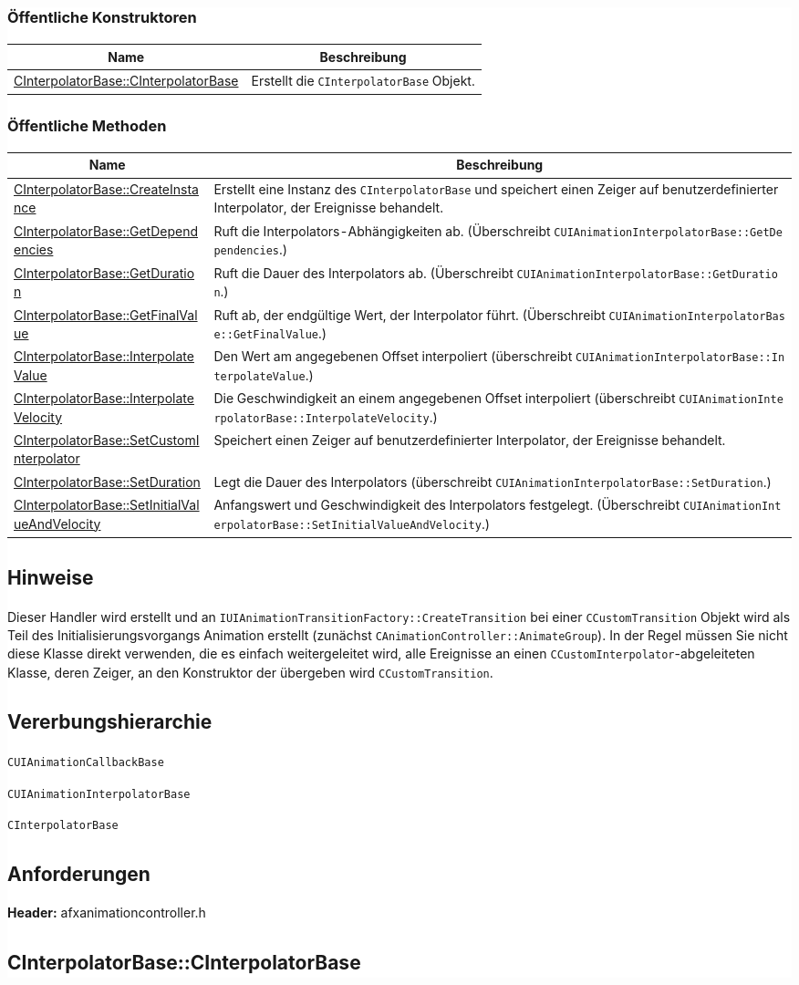 ### <a name="public-constructors"></a>Öffentliche Konstruktoren

|Name|Beschreibung|
|----------|-----------------|
|[CInterpolatorBase::CInterpolatorBase](#cinterpolatorbase)|Erstellt die `CInterpolatorBase` Objekt.|

### <a name="public-methods"></a>Öffentliche Methoden

|Name|Beschreibung|
|----------|-----------------|
|[CInterpolatorBase::CreateInstance](#createinstance)|Erstellt eine Instanz des `CInterpolatorBase` und speichert einen Zeiger auf benutzerdefinierter Interpolator, der Ereignisse behandelt.|
|[CInterpolatorBase::GetDependencies](#getdependencies)|Ruft die Interpolators-Abhängigkeiten ab. (Überschreibt `CUIAnimationInterpolatorBase::GetDependencies`.)|
|[CInterpolatorBase::GetDuration](#getduration)|Ruft die Dauer des Interpolators ab. (Überschreibt `CUIAnimationInterpolatorBase::GetDuration`.)|
|[CInterpolatorBase::GetFinalValue](#getfinalvalue)|Ruft ab, der endgültige Wert, der Interpolator führt. (Überschreibt `CUIAnimationInterpolatorBase::GetFinalValue`.)|
|[CInterpolatorBase::InterpolateValue](#interpolatevalue)|Den Wert am angegebenen Offset interpoliert (überschreibt `CUIAnimationInterpolatorBase::InterpolateValue`.)|
|[CInterpolatorBase::InterpolateVelocity](#interpolatevelocity)|Die Geschwindigkeit an einem angegebenen Offset interpoliert (überschreibt `CUIAnimationInterpolatorBase::InterpolateVelocity`.)|
|[CInterpolatorBase::SetCustomInterpolator](#setcustominterpolator)|Speichert einen Zeiger auf benutzerdefinierter Interpolator, der Ereignisse behandelt.|
|[CInterpolatorBase::SetDuration](#setduration)|Legt die Dauer des Interpolators (überschreibt `CUIAnimationInterpolatorBase::SetDuration`.)|
|[CInterpolatorBase::SetInitialValueAndVelocity](#setinitialvalueandvelocity)|Anfangswert und Geschwindigkeit des Interpolators festgelegt. (Überschreibt `CUIAnimationInterpolatorBase::SetInitialValueAndVelocity`.)|

## <a name="remarks"></a>Hinweise

Dieser Handler wird erstellt und an `IUIAnimationTransitionFactory::CreateTransition` bei einer `CCustomTransition` Objekt wird als Teil des Initialisierungsvorgangs Animation erstellt (zunächst `CAnimationController::AnimateGroup`). In der Regel müssen Sie nicht diese Klasse direkt verwenden, die es einfach weitergeleitet wird, alle Ereignisse an einen `CCustomInterpolator`-abgeleiteten Klasse, deren Zeiger, an den Konstruktor der übergeben wird `CCustomTransition`.

## <a name="inheritance-hierarchy"></a>Vererbungshierarchie

`CUIAnimationCallbackBase`

`CUIAnimationInterpolatorBase`

`CInterpolatorBase`

## <a name="requirements"></a>Anforderungen

**Header:** afxanimationcontroller.h

##  <a name="cinterpolatorbase"></a>  CInterpolatorBase::CInterpolatorBase
